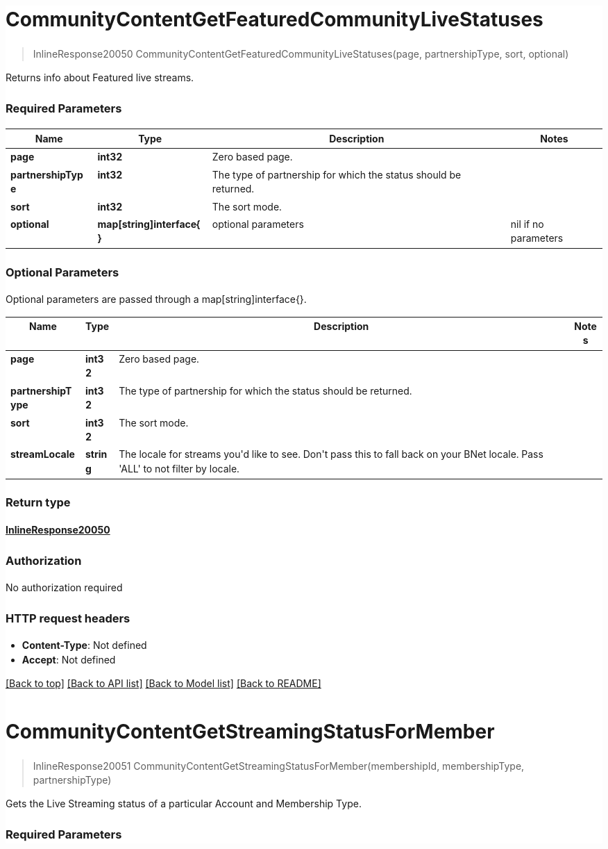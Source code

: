 # **CommunityContentGetFeaturedCommunityLiveStatuses**
> InlineResponse20050 CommunityContentGetFeaturedCommunityLiveStatuses(page, partnershipType, sort, optional)


Returns info about Featured live streams.

### Required Parameters

Name | Type | Description  | Notes
------------- | ------------- | ------------- | -------------
  **page** | **int32**| Zero based page. | 
  **partnershipType** | **int32**| The type of partnership for which the status should be returned. | 
  **sort** | **int32**| The sort mode. | 
 **optional** | **map[string]interface{}** | optional parameters | nil if no parameters

### Optional Parameters
Optional parameters are passed through a map[string]interface{}.

Name | Type | Description  | Notes
------------- | ------------- | ------------- | -------------
 **page** | **int32**| Zero based page. | 
 **partnershipType** | **int32**| The type of partnership for which the status should be returned. | 
 **sort** | **int32**| The sort mode. | 
 **streamLocale** | **string**| The locale for streams you&#39;d like to see. Don&#39;t pass this to fall back on your BNet locale. Pass &#39;ALL&#39; to not filter by locale. | 

### Return type

[**InlineResponse20050**](inline_response_200_50.md)

### Authorization

No authorization required

### HTTP request headers

 - **Content-Type**: Not defined
 - **Accept**: Not defined

[[Back to top]](#) [[Back to API list]](../README.md#documentation-for-api-endpoints) [[Back to Model list]](../README.md#documentation-for-models) [[Back to README]](../README.md)

# **CommunityContentGetStreamingStatusForMember**
> InlineResponse20051 CommunityContentGetStreamingStatusForMember(membershipId, membershipType, partnershipType)


Gets the Live Streaming status of a particular Account and Membership Type.

### Required Parameters
